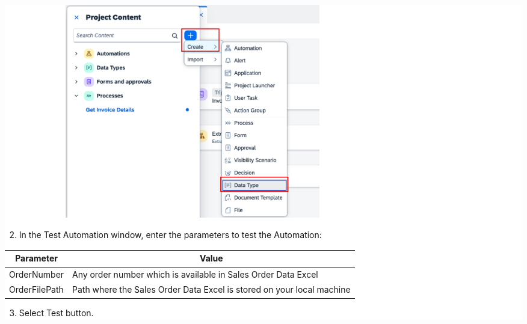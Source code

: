 <img src="./media/image42.png" style="width:6.5in;height:3.68958in"
alt="001" />

2.  In the Test Automation window, enter the parameters to test the
    Automation:

| **Parameter** | **Value**                                                             |
|---------------|-----------------------------------------------------------------------|
| OrderNumber   | Any order number which is available in Sales Order Data Excel         |
| OrderFilePath | Path where the Sales Order Data Excel is stored on your local machine |

3.  Select Test button.
